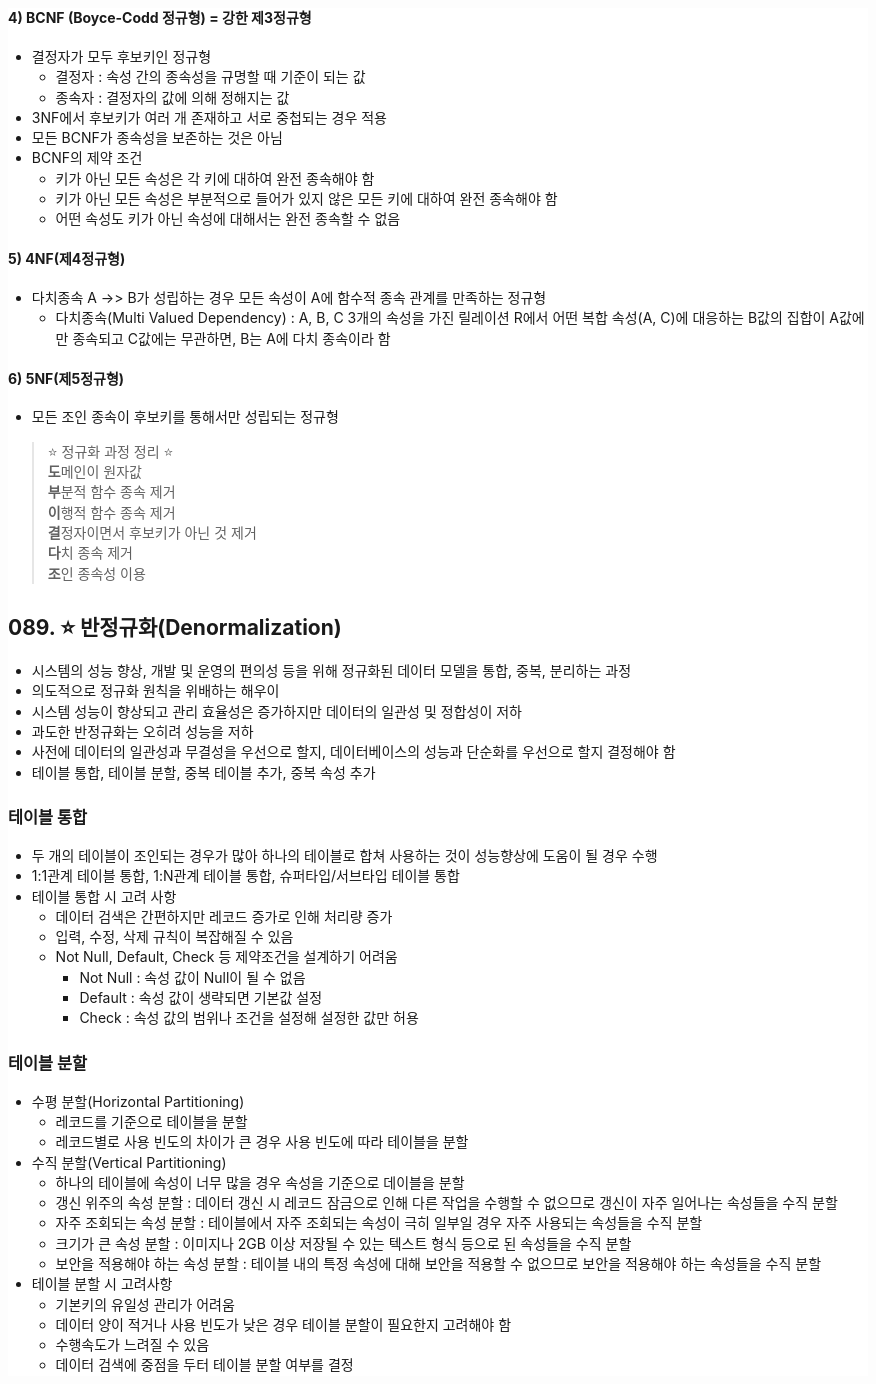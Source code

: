 #### 4) BCNF (Boyce-Codd 정규형) = 강한 제3정규형
- 결정자가 모두 후보키인 정규형
    - 결정자 : 속성 간의 종속성을 규명할 때 기준이 되는 값
    - 종속자 : 결정자의 값에 의해 정해지는 값
- 3NF에서 후보키가 여러 개 존재하고 서로 중첩되는 경우 적용
- 모든 BCNF가 종속성을 보존하는 것은 아님
- BCNF의 제약 조건
    - 키가 아닌 모든 속성은 각 키에 대하여 완전 종속해야 함
    - 키가 아닌 모든 속성은 부분적으로 들어가 있지 않은 모든 키에 대하여 완전 종속해야 함
    - 어떤 속성도 키가 아닌 속성에 대해서는 완전 종속할 수 없음

#### 5) 4NF(제4정규형)
- 다치종속 A ->> B가 성립하는 경우 모든 속성이 A에 함수적 종속 관계를 만족하는 정규형
    - 다치종속(Multi Valued Dependency) : A, B, C 3개의 속성을 가진 릴레이션 R에서 어떤 복합 속성(A, C)에 대응하는 B값의 집합이 A값에만 종속되고 C값에는 무관하면, B는 A에 다치 종속이라 함

#### 6) 5NF(제5정규형)
- 모든 조인 종속이 후보키를 통해서만 성립되는 정규형

> ⭐ 정규화 과정 정리 ⭐</br>
> **도**메인이 원자값</br>
> **부**분적 함수 종속 제거</br>
> **이**행적 함수 종속 제거</br>
> **결**정자이면서 후보키가 아닌 것 제거</br>
> **다**치 종속 제거</br>
> **조**인 종속성 이용

## 089. ⭐ 반정규화(Denormalization)
- 시스템의 성능 향상, 개발 및 운영의 편의성 등을 위해 정규화된 데이터 모델을 통합, 중복, 분리하는 과정
- 의도적으로 정규화 원칙을 위배하는 해우이
- 시스템 성능이 향상되고 관리 효율성은 증가하지만 데이터의 일관성 및 정합성이 저하
- 과도한 반정규화는 오히려 성능을 저하
- 사전에 데이터의 일관성과 무결성을 우선으로 할지, 데이터베이스의 성능과 단순화를 우선으로 할지 결정해야 함
- 테이블 통합, 테이블 분할, 중복 테이블 추가, 중복 속성 추가

### 테이블 통합
- 두 개의 테이블이 조인되는 경우가 많아 하나의 테이블로 합쳐 사용하는 것이 성능향상에 도움이 될 경우 수행
- 1:1관계 테이블 통합, 1:N관계 테이블 통합, 슈퍼타입/서브타입 테이블 통합
- 테이블 통합 시 고려 사항
    - 데이터 검색은 간편하지만 레코드 증가로 인해 처리량 증가
    - 입력, 수정, 삭제 규칙이 복잡해질 수 있음
    - Not Null, Default, Check 등 제약조건을 설계하기 어려움
        - Not Null : 속성 값이 Null이 될 수 없음
        - Default : 속성 값이 생략되면 기본값 설정
        - Check : 속성 값의 범위나 조건을 설정해 설정한 값만 허용
    
### 테이블 분할
- 수평 분할(Horizontal Partitioning)
    - 레코드를 기준으로 테이블을 분할
    - 레코드별로 사용 빈도의 차이가 큰 경우 사용 빈도에 따라 테이블을 분할
- 수직 분할(Vertical Partitioning)
    - 하나의 테이블에 속성이 너무 많을 경우 속성을 기준으로 데이블을 분할
    - 갱신 위주의 속성 분할 : 데이터 갱신 시 레코드 잠금으로 인해 다른 작업을 수행할 수 없으므로 갱신이 자주 일어나는 속성들을 수직 분할
    - 자주 조회되는 속성 분할 : 테이블에서 자주 조회되는 속성이 극히 일부일 경우 자주 사용되는 속성들을 수직 분할
    - 크기가 큰 속성 분할 : 이미지나 2GB 이상 저장될 수 있는 텍스트 형식 등으로 된 속성들을 수직 분할
    - 보안을 적용해야 하는 속성 분할 : 테이블 내의 특정 속성에 대해 보안을 적용할 수 없으므로 보안을 적용해야 하는 속성들을 수직 분할
- 테이블 분할 시 고려사항
    - 기본키의 유일성 관리가 어려움
    - 데이터 양이 적거나 사용 빈도가 낮은 경우 테이블 분할이 필요한지 고려해야 함
    - 수행속도가 느려질 수 있음
    - 데이터 검색에 중점을 두터 테이블 분할 여부를 결정
